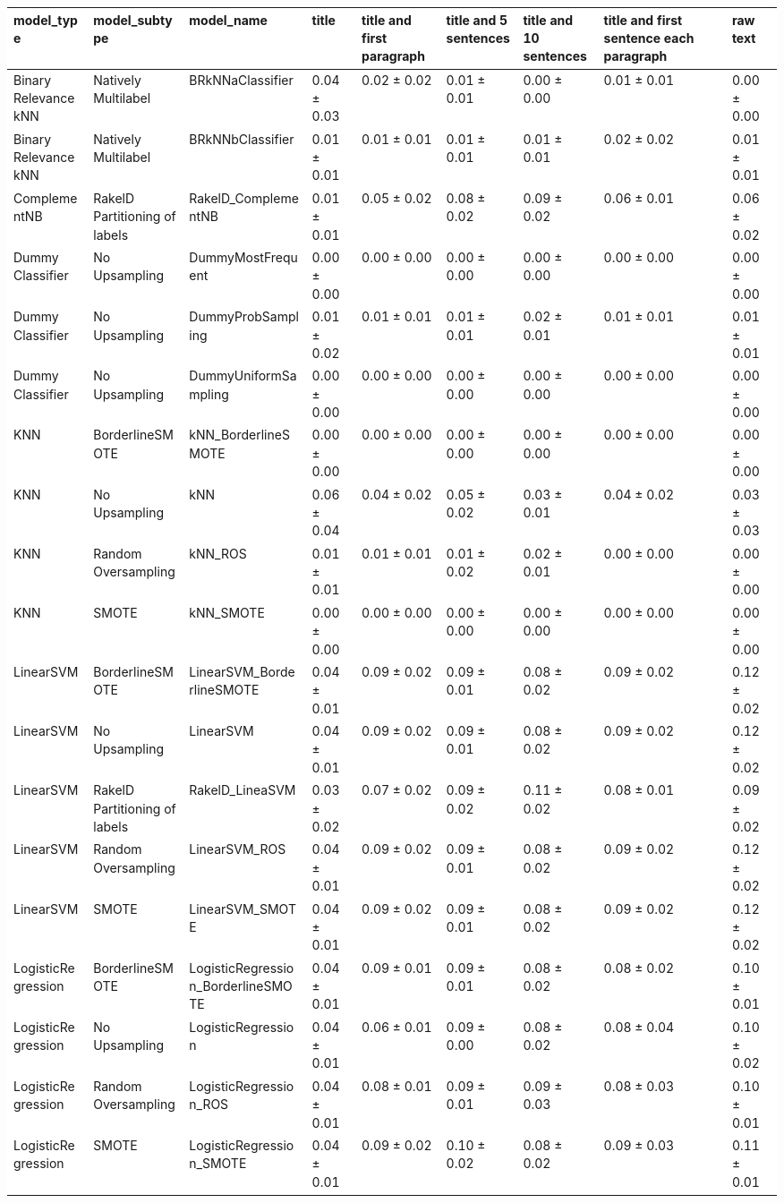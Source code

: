 | model_type                      | model_subtype                 | model_name                                   | title           | title and first paragraph   | title and 5 sentences   | title and 10 sentences   | title and first sentence each paragraph   | raw text            |
|:--------------------------------|:------------------------------|:---------------------------------------------|:----------------|:----------------------------|:------------------------|:-------------------------|:------------------------------------------|:--------------------|
| Binary Relevance kNN            | Natively Multilabel           | BRkNNaClassifier                             | 0.04 $\pm$ 0.03 | 0.02 $\pm$ 0.02             | 0.01 $\pm$ 0.01         | 0.00 $\pm$ 0.00          | 0.01 $\pm$ 0.01                           | 0.00 $\pm$ 0.00     |
| Binary Relevance kNN            | Natively Multilabel           | BRkNNbClassifier                             | 0.01 $\pm$ 0.01 | 0.01 $\pm$ 0.01             | 0.01 $\pm$ 0.01         | 0.01 $\pm$ 0.01          | 0.02 $\pm$ 0.02                           | 0.01 $\pm$ 0.01     |
| ComplementNB                    | RakelD Partitioning of labels | RakelD_ComplementNB                          | 0.01 $\pm$ 0.01 | 0.05 $\pm$ 0.02             | 0.08 $\pm$ 0.02         | 0.09 $\pm$ 0.02          | 0.06 $\pm$ 0.01                           | 0.06 $\pm$ 0.02     |
| Dummy Classifier                | No Upsampling                 | DummyMostFrequent                            | 0.00 $\pm$ 0.00 | 0.00 $\pm$ 0.00             | 0.00 $\pm$ 0.00         | 0.00 $\pm$ 0.00          | 0.00 $\pm$ 0.00                           | 0.00 $\pm$ 0.00     |
| Dummy Classifier                | No Upsampling                 | DummyProbSampling                            | 0.01 $\pm$ 0.02 | 0.01 $\pm$ 0.01             | 0.01 $\pm$ 0.01         | 0.02 $\pm$ 0.01          | 0.01 $\pm$ 0.01                           | 0.01 $\pm$ 0.01     |
| Dummy Classifier                | No Upsampling                 | DummyUniformSampling                         | 0.00 $\pm$ 0.00 | 0.00 $\pm$ 0.00             | 0.00 $\pm$ 0.00         | 0.00 $\pm$ 0.00          | 0.00 $\pm$ 0.00                           | 0.00 $\pm$ 0.00     |
| KNN                             | BorderlineSMOTE               | kNN_BorderlineSMOTE                          | 0.00 $\pm$ 0.00 | 0.00 $\pm$ 0.00             | 0.00 $\pm$ 0.00         | 0.00 $\pm$ 0.00          | 0.00 $\pm$ 0.00                           | 0.00 $\pm$ 0.00     |
| KNN                             | No Upsampling                 | kNN                                          | 0.06 $\pm$ 0.04 | 0.04 $\pm$ 0.02             | 0.05 $\pm$ 0.02         | 0.03 $\pm$ 0.01          | 0.04 $\pm$ 0.02                           | 0.03 $\pm$ 0.03     |
| KNN                             | Random Oversampling           | kNN_ROS                                      | 0.01 $\pm$ 0.01 | 0.01 $\pm$ 0.01             | 0.01 $\pm$ 0.02         | 0.02 $\pm$ 0.01          | 0.00 $\pm$ 0.00                           | 0.00 $\pm$ 0.00     |
| KNN                             | SMOTE                         | kNN_SMOTE                                    | 0.00 $\pm$ 0.00 | 0.00 $\pm$ 0.00             | 0.00 $\pm$ 0.00         | 0.00 $\pm$ 0.00          | 0.00 $\pm$ 0.00                           | 0.00 $\pm$ 0.00     |
| LinearSVM                       | BorderlineSMOTE               | LinearSVM_BorderlineSMOTE                    | 0.04 $\pm$ 0.01 | 0.09 $\pm$ 0.02             | 0.09 $\pm$ 0.01         | 0.08 $\pm$ 0.02          | 0.09 $\pm$ 0.02                           | 0.12 $\pm$ 0.02     |
| LinearSVM                       | No Upsampling                 | LinearSVM                                    | 0.04 $\pm$ 0.01 | 0.09 $\pm$ 0.02             | 0.09 $\pm$ 0.01         | 0.08 $\pm$ 0.02          | 0.09 $\pm$ 0.02                           | 0.12 $\pm$ 0.02     |
| LinearSVM                       | RakelD Partitioning of labels | RakelD_LineaSVM                              | 0.03 $\pm$ 0.02 | 0.07 $\pm$ 0.02             | 0.09 $\pm$ 0.02         | 0.11 $\pm$ 0.02          | 0.08 $\pm$ 0.01                           | 0.09 $\pm$ 0.02     |
| LinearSVM                       | Random Oversampling           | LinearSVM_ROS                                | 0.04 $\pm$ 0.01 | 0.09 $\pm$ 0.02             | 0.09 $\pm$ 0.01         | 0.08 $\pm$ 0.02          | 0.09 $\pm$ 0.02                           | 0.12 $\pm$ 0.02     |
| LinearSVM                       | SMOTE                         | LinearSVM_SMOTE                              | 0.04 $\pm$ 0.01 | 0.09 $\pm$ 0.02             | 0.09 $\pm$ 0.01         | 0.08 $\pm$ 0.02          | 0.09 $\pm$ 0.02                           | 0.12 $\pm$ 0.02     |
| LogisticRegression              | BorderlineSMOTE               | LogisticRegression_BorderlineSMOTE           | 0.04 $\pm$ 0.01 | 0.09 $\pm$ 0.01             | 0.09 $\pm$ 0.01         | 0.08 $\pm$ 0.02          | 0.08 $\pm$ 0.02                           | 0.10 $\pm$ 0.01     |
| LogisticRegression              | No Upsampling                 | LogisticRegression                           | 0.04 $\pm$ 0.01 | 0.06 $\pm$ 0.01             | 0.09 $\pm$ 0.00         | 0.08 $\pm$ 0.02          | 0.08 $\pm$ 0.04                           | 0.10 $\pm$ 0.02     |
| LogisticRegression              | Random Oversampling           | LogisticRegression_ROS                       | 0.04 $\pm$ 0.01 | 0.08 $\pm$ 0.01             | 0.09 $\pm$ 0.01         | 0.09 $\pm$ 0.03          | 0.08 $\pm$ 0.03                           | 0.10 $\pm$ 0.01     |
| LogisticRegression              | SMOTE                         | LogisticRegression_SMOTE                     | 0.04 $\pm$ 0.01 | 0.09 $\pm$ 0.02             | 0.10 $\pm$ 0.02         | 0.08 $\pm$ 0.02          | 0.09 $\pm$ 0.03                           | 0.11 $\pm$ 0.01     |